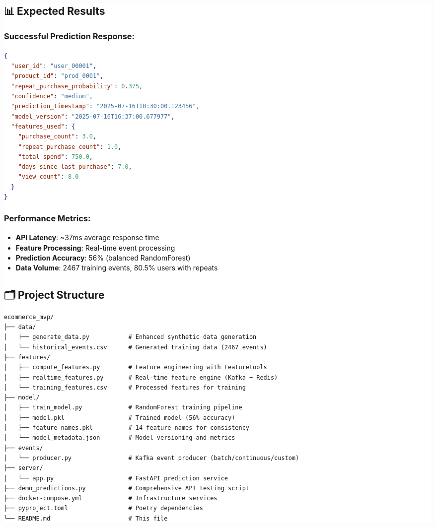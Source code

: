 ## 📊 Expected Results

### Successful Prediction Response:
```json
{
  "user_id": "user_00001",
  "product_id": "prod_0001", 
  "repeat_purchase_probability": 0.375,
  "confidence": "medium",
  "prediction_timestamp": "2025-07-16T10:30:00.123456",
  "model_version": "2025-07-16T16:37:00.677977",
  "features_used": {
    "purchase_count": 3.0,
    "repeat_purchase_count": 1.0,
    "total_spend": 750.0,
    "days_since_last_purchase": 7.0,
    "view_count": 8.0
  }
}
```

### Performance Metrics:
- **API Latency**: ~37ms average response time
- **Feature Processing**: Real-time event processing
- **Prediction Accuracy**: 56% (balanced RandomForest)
- **Data Volume**: 2467 training events, 80.5% users with repeats

## 🗂️ Project Structure

```
ecommerce_mvp/
├── data/
│   ├── generate_data.py           # Enhanced synthetic data generation
│   └── historical_events.csv      # Generated training data (2467 events)
├── features/
│   ├── compute_features.py        # Feature engineering with Featuretools
│   ├── realtime_features.py       # Real-time feature engine (Kafka + Redis)
│   └── training_features.csv      # Processed features for training
├── model/
│   ├── train_model.py             # RandomForest training pipeline
│   ├── model.pkl                  # Trained model (56% accuracy)
│   ├── feature_names.pkl          # 14 feature names for consistency
│   └── model_metadata.json        # Model versioning and metrics
├── events/
│   └── producer.py                # Kafka event producer (batch/continuous/custom)
├── server/
│   └── app.py                     # FastAPI prediction service
├── demo_predictions.py            # Comprehensive API testing script
├── docker-compose.yml             # Infrastructure services
├── pyproject.toml                 # Poetry dependencies
└── README.md                      # This file
```
